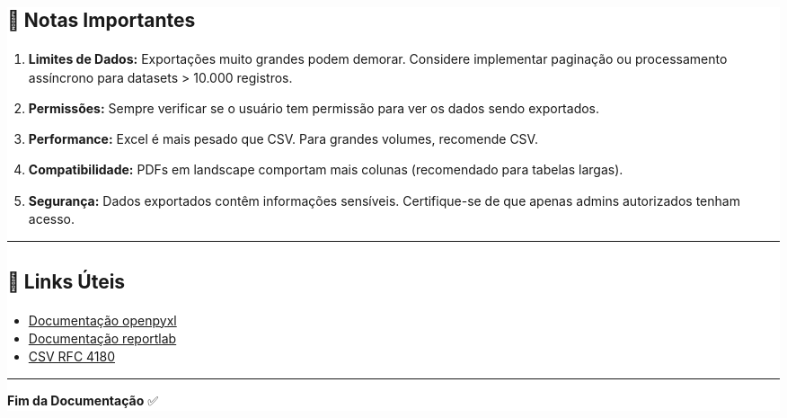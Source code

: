 ## 📝 Notas Importantes

1. **Limites de Dados:** Exportações muito grandes podem demorar. Considere implementar paginação ou processamento assíncrono para datasets > 10.000 registros.

2. **Permissões:** Sempre verificar se o usuário tem permissão para ver os dados sendo exportados.

3. **Performance:** Excel é mais pesado que CSV. Para grandes volumes, recomende CSV.

4. **Compatibilidade:** PDFs em landscape comportam mais colunas (recomendado para tabelas largas).

5. **Segurança:** Dados exportados contêm informações sensíveis. Certifique-se de que apenas admins autorizados tenham acesso.

---

## 🔗 Links Úteis

- [Documentação openpyxl](https://openpyxl.readthedocs.io/)
- [Documentação reportlab](https://www.reportlab.com/docs/reportlab-userguide.pdf)
- [CSV RFC 4180](https://tools.ietf.org/html/rfc4180)

---

**Fim da Documentação** ✅
